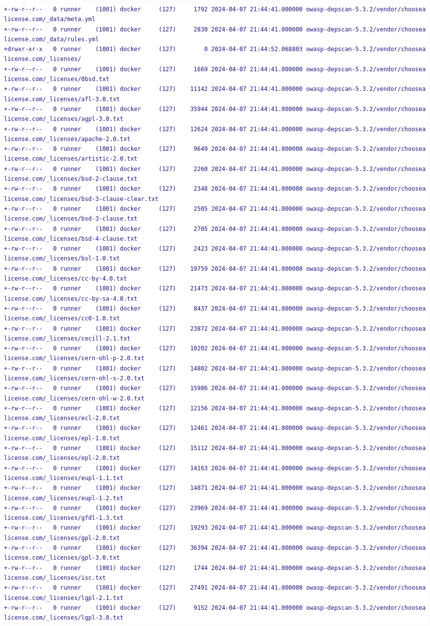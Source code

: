 ```diff
+-rw-r--r--   0 runner    (1001) docker     (127)     1792 2024-04-07 21:44:41.000000 owasp-depscan-5.3.2/vendor/choosealicense.com/_data/meta.yml
+-rw-r--r--   0 runner    (1001) docker     (127)     2830 2024-04-07 21:44:41.000000 owasp-depscan-5.3.2/vendor/choosealicense.com/_data/rules.yml
+drwxr-xr-x   0 runner    (1001) docker     (127)        0 2024-04-07 21:44:52.068803 owasp-depscan-5.3.2/vendor/choosealicense.com/_licenses/
+-rw-r--r--   0 runner    (1001) docker     (127)     1669 2024-04-07 21:44:41.000000 owasp-depscan-5.3.2/vendor/choosealicense.com/_licenses/0bsd.txt
+-rw-r--r--   0 runner    (1001) docker     (127)    11142 2024-04-07 21:44:41.000000 owasp-depscan-5.3.2/vendor/choosealicense.com/_licenses/afl-3.0.txt
+-rw-r--r--   0 runner    (1001) docker     (127)    35944 2024-04-07 21:44:41.000000 owasp-depscan-5.3.2/vendor/choosealicense.com/_licenses/agpl-3.0.txt
+-rw-r--r--   0 runner    (1001) docker     (127)    12624 2024-04-07 21:44:41.000000 owasp-depscan-5.3.2/vendor/choosealicense.com/_licenses/apache-2.0.txt
+-rw-r--r--   0 runner    (1001) docker     (127)     9649 2024-04-07 21:44:41.000000 owasp-depscan-5.3.2/vendor/choosealicense.com/_licenses/artistic-2.0.txt
+-rw-r--r--   0 runner    (1001) docker     (127)     2260 2024-04-07 21:44:41.000000 owasp-depscan-5.3.2/vendor/choosealicense.com/_licenses/bsd-2-clause.txt
+-rw-r--r--   0 runner    (1001) docker     (127)     2348 2024-04-07 21:44:41.000000 owasp-depscan-5.3.2/vendor/choosealicense.com/_licenses/bsd-3-clause-clear.txt
+-rw-r--r--   0 runner    (1001) docker     (127)     2505 2024-04-07 21:44:41.000000 owasp-depscan-5.3.2/vendor/choosealicense.com/_licenses/bsd-3-clause.txt
+-rw-r--r--   0 runner    (1001) docker     (127)     2705 2024-04-07 21:44:41.000000 owasp-depscan-5.3.2/vendor/choosealicense.com/_licenses/bsd-4-clause.txt
+-rw-r--r--   0 runner    (1001) docker     (127)     2423 2024-04-07 21:44:41.000000 owasp-depscan-5.3.2/vendor/choosealicense.com/_licenses/bsl-1.0.txt
+-rw-r--r--   0 runner    (1001) docker     (127)    19759 2024-04-07 21:44:41.000000 owasp-depscan-5.3.2/vendor/choosealicense.com/_licenses/cc-by-4.0.txt
+-rw-r--r--   0 runner    (1001) docker     (127)    21473 2024-04-07 21:44:41.000000 owasp-depscan-5.3.2/vendor/choosealicense.com/_licenses/cc-by-sa-4.0.txt
+-rw-r--r--   0 runner    (1001) docker     (127)     8437 2024-04-07 21:44:41.000000 owasp-depscan-5.3.2/vendor/choosealicense.com/_licenses/cc0-1.0.txt
+-rw-r--r--   0 runner    (1001) docker     (127)    23872 2024-04-07 21:44:41.000000 owasp-depscan-5.3.2/vendor/choosealicense.com/_licenses/cecill-2.1.txt
+-rw-r--r--   0 runner    (1001) docker     (127)    10202 2024-04-07 21:44:41.000000 owasp-depscan-5.3.2/vendor/choosealicense.com/_licenses/cern-ohl-p-2.0.txt
+-rw-r--r--   0 runner    (1001) docker     (127)    14802 2024-04-07 21:44:41.000000 owasp-depscan-5.3.2/vendor/choosealicense.com/_licenses/cern-ohl-s-2.0.txt
+-rw-r--r--   0 runner    (1001) docker     (127)    15986 2024-04-07 21:44:41.000000 owasp-depscan-5.3.2/vendor/choosealicense.com/_licenses/cern-ohl-w-2.0.txt
+-rw-r--r--   0 runner    (1001) docker     (127)    12156 2024-04-07 21:44:41.000000 owasp-depscan-5.3.2/vendor/choosealicense.com/_licenses/ecl-2.0.txt
+-rw-r--r--   0 runner    (1001) docker     (127)    12461 2024-04-07 21:44:41.000000 owasp-depscan-5.3.2/vendor/choosealicense.com/_licenses/epl-1.0.txt
+-rw-r--r--   0 runner    (1001) docker     (127)    15112 2024-04-07 21:44:41.000000 owasp-depscan-5.3.2/vendor/choosealicense.com/_licenses/epl-2.0.txt
+-rw-r--r--   0 runner    (1001) docker     (127)    14163 2024-04-07 21:44:41.000000 owasp-depscan-5.3.2/vendor/choosealicense.com/_licenses/eupl-1.1.txt
+-rw-r--r--   0 runner    (1001) docker     (127)    14871 2024-04-07 21:44:41.000000 owasp-depscan-5.3.2/vendor/choosealicense.com/_licenses/eupl-1.2.txt
+-rw-r--r--   0 runner    (1001) docker     (127)    23969 2024-04-07 21:44:41.000000 owasp-depscan-5.3.2/vendor/choosealicense.com/_licenses/gfdl-1.3.txt
+-rw-r--r--   0 runner    (1001) docker     (127)    19293 2024-04-07 21:44:41.000000 owasp-depscan-5.3.2/vendor/choosealicense.com/_licenses/gpl-2.0.txt
+-rw-r--r--   0 runner    (1001) docker     (127)    36394 2024-04-07 21:44:41.000000 owasp-depscan-5.3.2/vendor/choosealicense.com/_licenses/gpl-3.0.txt
+-rw-r--r--   0 runner    (1001) docker     (127)     1744 2024-04-07 21:44:41.000000 owasp-depscan-5.3.2/vendor/choosealicense.com/_licenses/isc.txt
+-rw-r--r--   0 runner    (1001) docker     (127)    27491 2024-04-07 21:44:41.000000 owasp-depscan-5.3.2/vendor/choosealicense.com/_licenses/lgpl-2.1.txt
+-rw-r--r--   0 runner    (1001) docker     (127)     9152 2024-04-07 21:44:41.000000 owasp-depscan-5.3.2/vendor/choosealicense.com/_licenses/lgpl-3.0.txt
```
